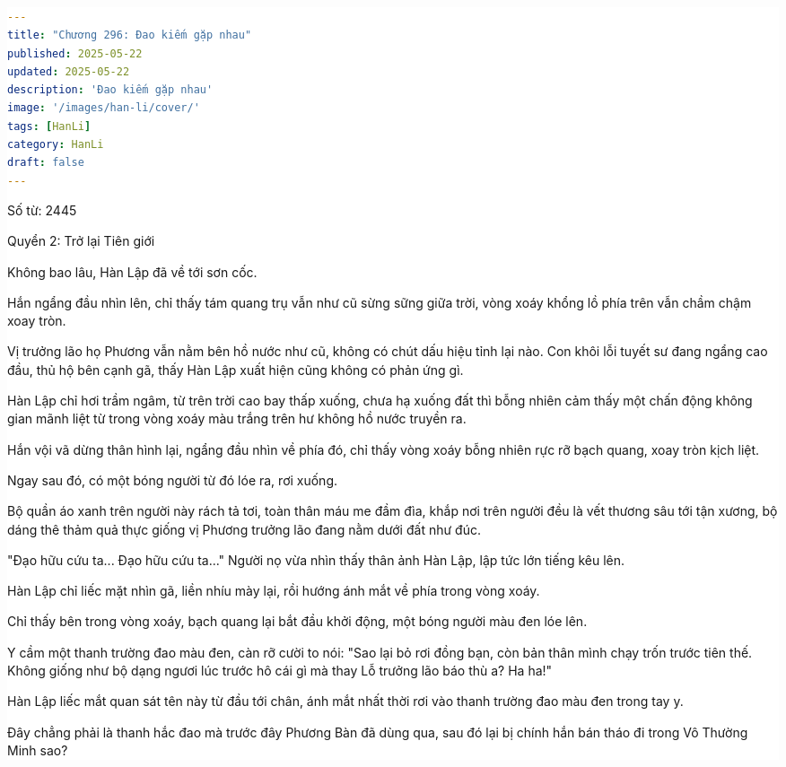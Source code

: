 ```yaml
---
title: "Chương 296: Đao kiếm gặp nhau"
published: 2025-05-22
updated: 2025-05-22
description: 'Đao kiếm gặp nhau'
image: '/images/han-li/cover/'
tags: [HanLi]
category: HanLi
draft: false
---
```


Số từ: 2445 

Quyển 2: Trở lại Tiên giới








Không bao lâu, Hàn Lập đã về tới sơn cốc.

Hắn ngẩng đầu nhìn lên, chỉ thấy tám quang trụ vẫn như cũ sừng sững giữa trời, vòng xoáy khổng lồ phía trên vẫn chầm chậm xoay tròn.

Vị trưởng lão họ Phương vẫn nằm bên hồ nước như cũ, không có chút dấu hiệu tỉnh lại nào. Con khôi lỗi tuyết sư đang ngẩng cao đầu, thủ hộ bên cạnh gã, thấy Hàn Lập xuất hiện cũng không có phản ứng gì.

Hàn Lập chỉ hơi trầm ngâm, từ trên trời cao bay thấp xuống, chưa hạ xuống đất thì bỗng nhiên cảm thấy một chấn động không gian mãnh liệt từ trong vòng xoáy màu trắng trên hư không hồ nước truyền ra.

Hắn vội vã dừng thân hình lại, ngẩng đầu nhìn về phía đó, chỉ thấy vòng xoáy bỗng nhiên rực rỡ bạch quang, xoay tròn kịch liệt.

Ngay sau đó, có một bóng người từ đó lóe ra, rơi xuống.

Bộ quần áo xanh trên người này rách tả tơi, toàn thân máu me đầm đìa, khắp nơi trên người đều là vết thương sâu tới tận xương, bộ dáng thê thảm quả thực giống vị Phương trưởng lão đang nằm dưới đất như đúc.

"Đạo hữu cứu ta... Đạo hữu cứu ta..." Người nọ vừa nhìn thấy thân ảnh Hàn Lập, lập tức lớn tiếng kêu lên.

Hàn Lập chỉ liếc mặt nhìn gã, liền nhíu mày lại, rồi hướng ánh mắt về phía trong vòng xoáy.

Chỉ thấy bên trong vòng xoáy, bạch quang lại bắt đầu khởi động, một bóng người màu đen lóe lên.

Y cầm một thanh trường đao màu đen, càn rỡ cười to nói: "Sao lại bỏ rơi đồng bạn, còn bản thân mình chạy trốn trước tiên thế. Không giống như bộ dạng ngươi lúc trước hô cái gì mà thay Lỗ trưởng lão báo thù a? Ha ha!"

Hàn Lập liếc mắt quan sát tên này từ đầu tới chân, ánh mắt nhất thời rơi vào thanh trường đao màu đen trong tay y.

Đây chẳng phải là thanh hắc đao mà trước đây Phương Bàn đã dùng qua, sau đó lại bị chính hắn bán tháo đi trong Vô Thường Minh sao?
